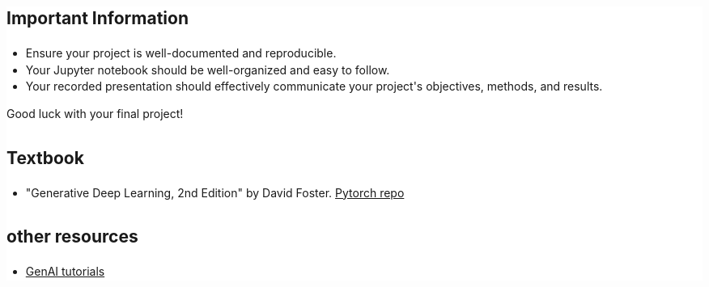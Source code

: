 

## Important Information

- Ensure your project is well-documented and reproducible.
- Your Jupyter notebook should be well-organized and easy to follow.
- Your recorded presentation should effectively communicate your project's objectives, methods, and results.

Good luck with your final project!

## Textbook

- "Generative Deep Learning, 2nd Edition" by David Foster. [Pytorch repo](https://github.com/davidADSP/Generative_Deep_Learning_2nd_Edition/tree/main)
## other resources
- [GenAI tutorials](https://github.com/microsoft/generative-ai-for-beginners)
